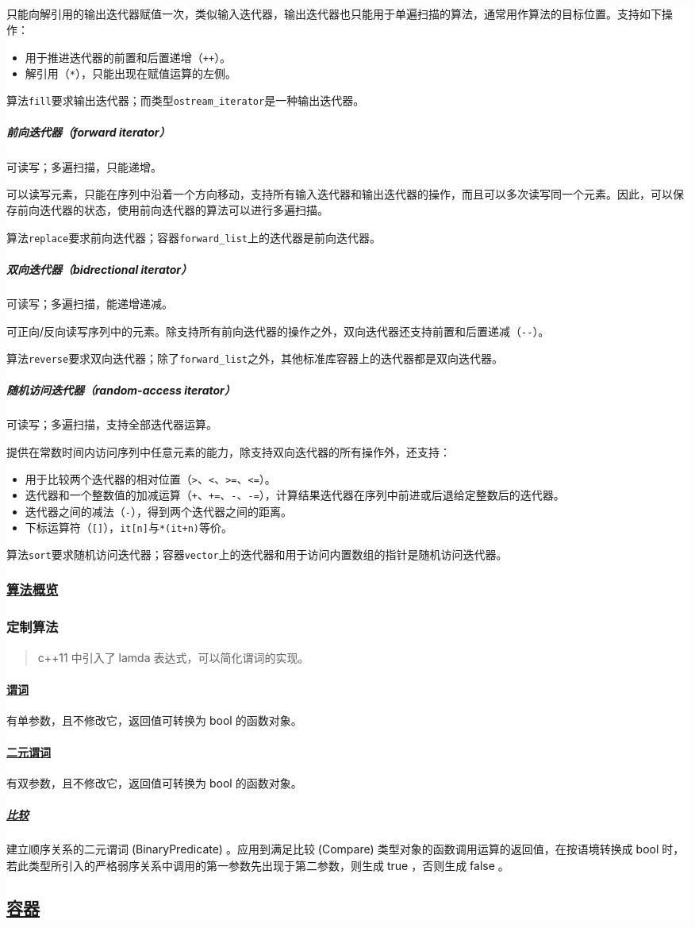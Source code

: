只能向解引用的输出迭代器赋值一次，类似输入迭代器，输出迭代器也只能用于单遍扫描的算法，通常用作算法的目标位置。支持如下操作：

- 用于推进迭代器的前置和后置递增（`++`）。
- 解引用（`*`），只能出现在赋值运算的左侧。

算法`fill`要求输出迭代器；而类型`ostream_iterator`是一种输出迭代器。

##### 前向迭代器（forward iterator）

可读写；多遍扫描，只能递增。

可以读写元素，只能在序列中沿着一个方向移动，支持所有输入迭代器和输出迭代器的操作，而且可以多次读写同一个元素。因此，可以保存前向迭代器的状态，使用前向迭代器的算法可以进行多遍扫描。

算法`replace`要求前向迭代器；容器`forward_list`上的迭代器是前向迭代器。

##### 双向迭代器（bidrectional iterator）

可读写；多遍扫描，能递增递减。

可正向/反向读写序列中的元素。除支持所有前向迭代器的操作之外，双向迭代器还支持前置和后置递减（`--`）。

算法`reverse`要求双向迭代器；除了`forward_list`之外，其他标准库容器上的迭代器都是双向迭代器。

##### 随机访问迭代器（random-access iterator）

可读写；多遍扫描，支持全部迭代器运算。

提供在常数时间内访问序列中任意元素的能力，除支持双向迭代器的所有操作外，还支持：

- 用于比较两个迭代器的相对位置（`>`、`<`、`>=`、`<=`）。
- 迭代器和一个整数值的加减运算（`+`、`+=`、`-`、`-=`），计算结果迭代器在序列中前进或后退给定整数后的迭代器。
- 迭代器之间的减法（`-`），得到两个迭代器之间的距离。
- 下标运算符（`[]`），`it[n]`与`*(it+n)`等价。

算法`sort`要求随机访问迭代器；容器`vector`上的迭代器和用于访问内置数组的指针是随机访问迭代器。

### [算法概览](https://zh.cppreference.com/w/cpp/algorithm)

### 定制算法

> c++11 中引入了 lamda 表达式，可以简化谓词的实现。

#### [谓词](https://zh.cppreference.com/w/cpp/named_req/Predicate)

有单参数，且不修改它，返回值可转换为 bool 的函数对象。

#### [二元谓词](https://zh.cppreference.com/w/cpp/named_req/BinaryPredicate)

有双参数，且不修改它，返回值可转换为 bool 的函数对象。

##### [比较](https://zh.cppreference.com/w/cpp/named_req/Compare)

建立顺序关系的二元谓词 (BinaryPredicate) 。应用到满足比较 (Compare) 类型对象的函数调用运算的返回值，在按语境转换成 bool 时，若此类型所引入的严格弱序关系中调用的第一参数先出现于第二参数，则生成 true ，否则生成 false 。

## [容器](https://zh.cppreference.com/w/cpp/named_req/Container)
